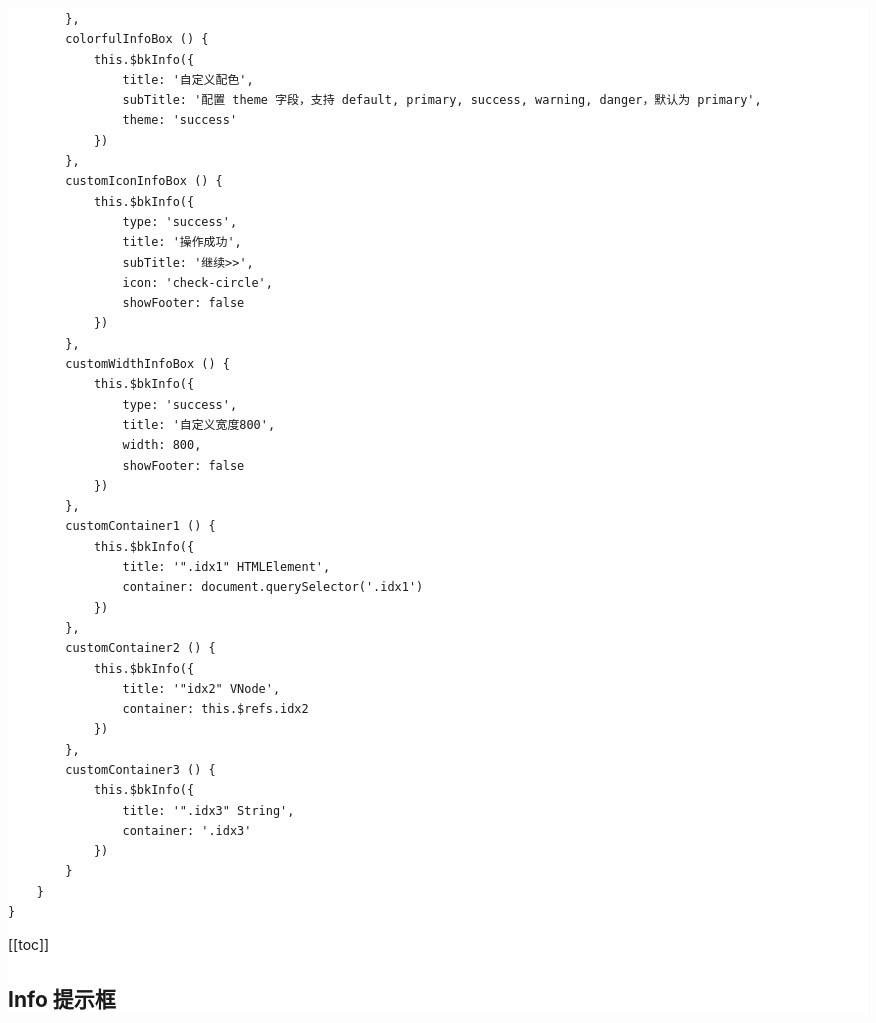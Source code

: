             },
            colorfulInfoBox () {
                this.$bkInfo({
                    title: '自定义配色',
                    subTitle: '配置 theme 字段，支持 default, primary, success, warning, danger，默认为 primary',
                    theme: 'success'
                })
            },
            customIconInfoBox () {
                this.$bkInfo({
                    type: 'success',
                    title: '操作成功',
                    subTitle: '继续>>',
                    icon: 'check-circle',
                    showFooter: false
                })
            },
            customWidthInfoBox () {
                this.$bkInfo({
                    type: 'success',
                    title: '自定义宽度800',
                    width: 800,
                    showFooter: false
                })
            },
            customContainer1 () {
                this.$bkInfo({
                    title: '".idx1" HTMLElement',
                    container: document.querySelector('.idx1')
                })
            },
            customContainer2 () {
                this.$bkInfo({
                    title: '"idx2" VNode',
                    container: this.$refs.idx2
                })
            },
            customContainer3 () {
                this.$bkInfo({
                    title: '".idx3" String',
                    container: '.idx3'
                })
            }
        }
    }
</script>

[[toc]]

## Info 提示框
